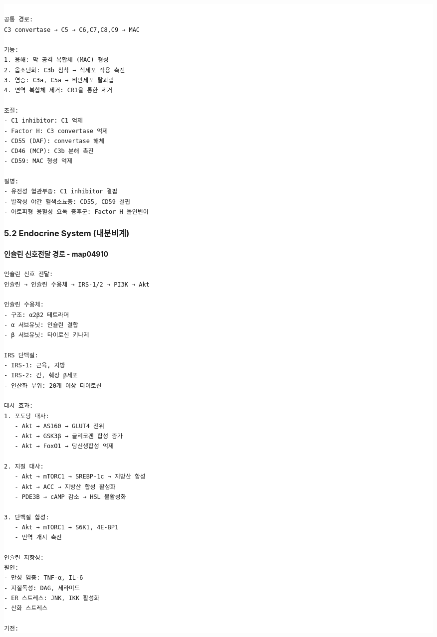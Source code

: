 ```

공통 경로:
C3 convertase → C5 → C6,C7,C8,C9 → MAC

기능:
1. 용해: 막 공격 복합체 (MAC) 형성
2. 옵소닌화: C3b 침착 → 식세포 작용 촉진
3. 염증: C3a, C5a → 비만세포 탈과립
4. 면역 복합체 제거: CR1을 통한 제거

조절:
- C1 inhibitor: C1 억제
- Factor H: C3 convertase 억제
- CD55 (DAF): convertase 해체
- CD46 (MCP): C3b 분해 촉진
- CD59: MAC 형성 억제

질병:
- 유전성 혈관부종: C1 inhibitor 결핍
- 발작성 야간 혈색소뇨증: CD55, CD59 결핍
- 아토피형 용혈성 요독 증후군: Factor H 돌연변이
```

### 5.2 Endocrine System (내분비계)

#### 인슐린 신호전달 경로 - map04910
```
인슐린 신호 전달:
인슐린 → 인슐린 수용체 → IRS-1/2 → PI3K → Akt

인슐린 수용체:
- 구조: α2β2 테트라머
- α 서브유닛: 인슐린 결합
- β 서브유닛: 타이로신 키나제

IRS 단백질:
- IRS-1: 근육, 지방
- IRS-2: 간, 췌장 β세포
- 인산화 부위: 20개 이상 타이로신

대사 효과:
1. 포도당 대사:
   - Akt → AS160 → GLUT4 전위
   - Akt → GSK3β → 글리코겐 합성 증가
   - Akt → FoxO1 → 당신생합성 억제

2. 지질 대사:
   - Akt → mTORC1 → SREBP-1c → 지방산 합성
   - Akt → ACC → 지방산 합성 활성화
   - PDE3B → cAMP 감소 → HSL 불활성화

3. 단백질 합성:
   - Akt → mTORC1 → S6K1, 4E-BP1
   - 번역 개시 촉진

인슐린 저항성:
원인:
- 만성 염증: TNF-α, IL-6
- 지질독성: DAG, 세라미드
- ER 스트레스: JNK, IKK 활성화
- 산화 스트레스

기전:
```